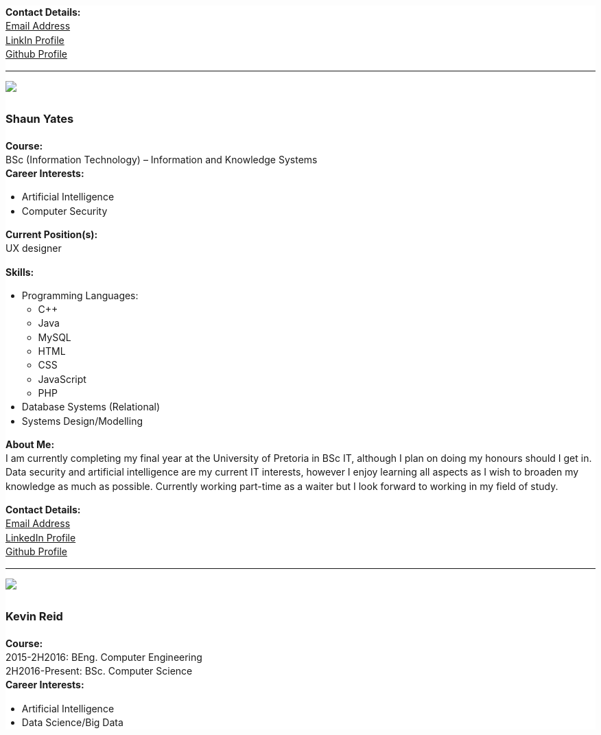 **Contact Details:**<br>
<a href="letanyan.a@gmail.com" target="_blank">
  Email Address
</a><br>
<a href="https://www.linkedin.com/in/letanyan" target="_blank">
  LinkIn Profile
</a><br>
<a href="https://github.com/Letanyan" target="_blank">
  Github Profile
</a><br>

---

<img src="http://ekasi-prime.com/__cos301HACK/Sha.png" width="100"></img> 
### Shaun Yates

**Course:**<br> BSc (Information Technology) – Information and Knowledge Systems<br>
**Career Interests:**<br>
- Artificial Intelligence
- Computer Security

**Current Position(s):**<br>  UX designer 

**Skills:**<br>
- Programming Languages:
    - C++
    - Java
    - MySQL
    - HTML
    - CSS
    - JavaScript
    - PHP
- Database Systems (Relational)
- Systems Design/Modelling
 
**About Me:** <br>
I am currently completing my final year at the University of Pretoria in BSc IT, although I plan on doing my honours should I get in. Data security and artificial intelligence are my current IT interests, however I enjoy learning all aspects as I wish to broaden my knowledge as much as possible. Currently working part-time as a waiter but I look forward to working in my field of study. 

**Contact Details:**<br>
[Email Address](shaunyates39@gmail.com)<br>
[LinkedIn Profile](https://www.linkedin.com/in/shaun-yates-47283215b/)<br>
[Github Profile](https://github.com/ShaunYates)<br>

---

<img src="http://ekasi-prime.com/__cos301HACK/Kev.png" width="100"></img> 
### Kevin Reid

**Course:**<br>
2015-2H2016: BEng. Computer Engineering<br>
2H2016-Present: BSc. Computer Science <br>
**Career Interests:**<br>
- Artificial Intelligence
- Data Science/Big Data
